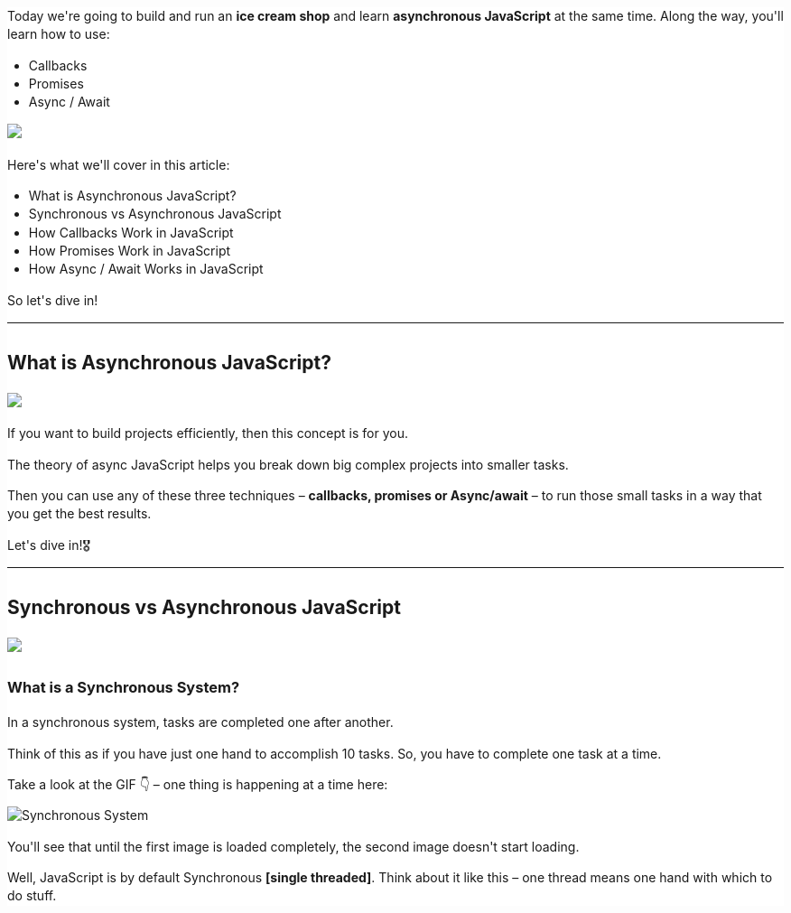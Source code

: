 Today we're going to build and run an **ice cream shop** and learn **asynchronous JavaScript** at the same time. Along the way, you'll learn how to use:

- Callbacks
- Promises
- Async / Await

![](https://dev-to-uploads.s3.amazonaws.com/uploads/articles/b1j935dg72g9u8zvh2oi.png)

Here's what we'll cover in this article:

- What is Asynchronous JavaScript?
- Synchronous vs Asynchronous JavaScript
- How Callbacks Work in JavaScript
- How Promises Work in JavaScript
- How Async / Await Works in JavaScript

So let's dive in!

---

## What is Asynchronous JavaScript?

![](https://dev-to-uploads.s3.amazonaws.com/uploads/articles/7yd96tgxvuowqmfgcx6b.png)

If you want to build projects efficiently, then this concept is for you.

The theory of async JavaScript helps you break down big complex projects into smaller tasks.

Then you can use any of these three techniques – **callbacks, promises or Async/await** – to run those small tasks in a way that you get the best results.

Let's dive in!🎖️

---

## Synchronous vs Asynchronous JavaScript

![](https://dev-to-uploads.s3.amazonaws.com/uploads/articles/arzbf1rc3pi4yi6u8wup.png)

### What is a Synchronous System?

In a synchronous system, tasks are completed one after another.

Think of this as if you have just one hand to accomplish 10 tasks. So, you have to complete one task at a time.

Take a look at the GIF 👇 – one thing is happening at a time here:

![Synchronous System](https://media.giphy.com/media/ICIS16DkE9qB9HVxtq/giphy.gif)

You'll see that until the first image is loaded completely, the second image doesn't start loading.

Well, JavaScript is by default Synchronous **\[single threaded\]**. Think about it like this – one thread means one hand with which to do stuff.
